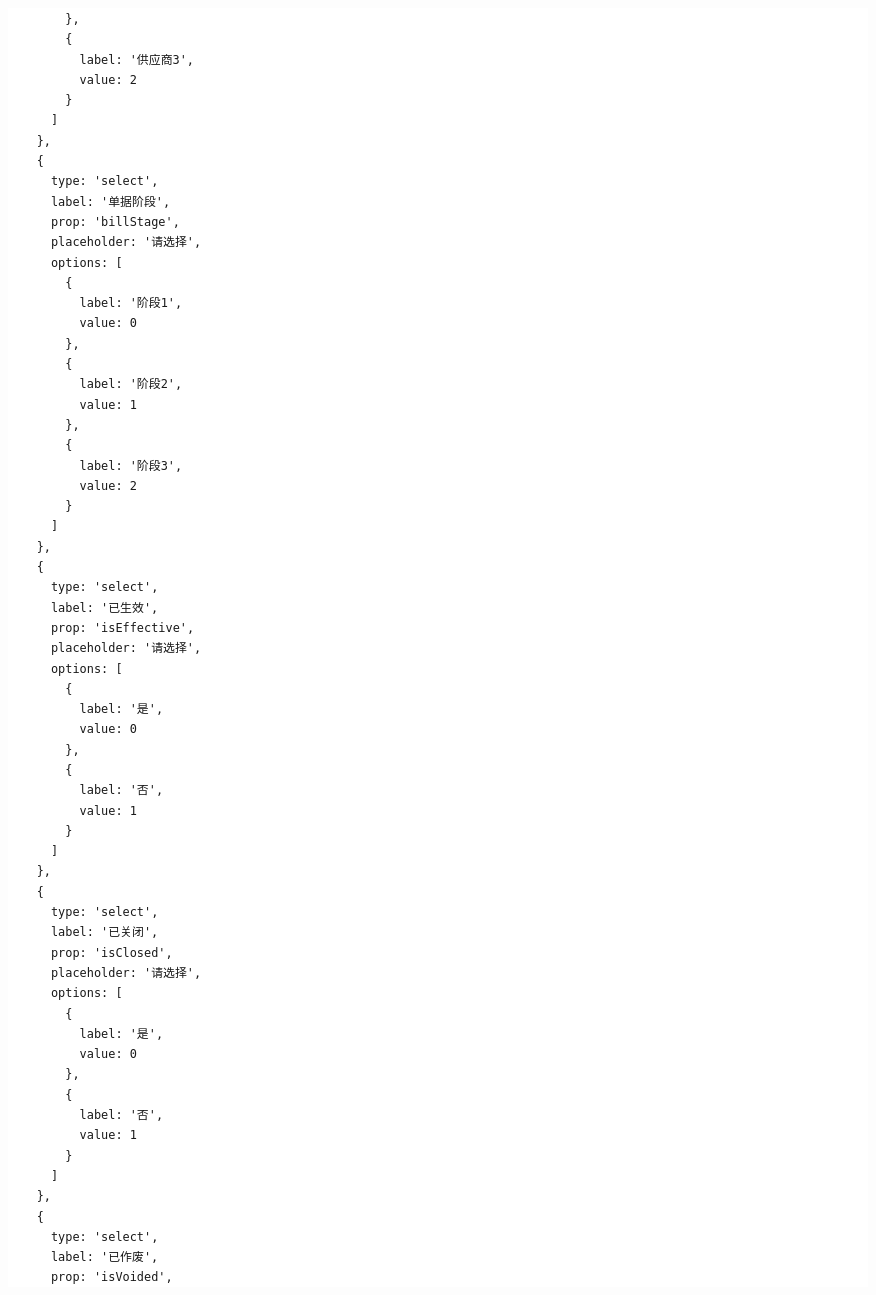 ```
        },
        {
          label: '供应商3',
          value: 2
        }
      ]
    },
    {
      type: 'select',
      label: '单据阶段',
      prop: 'billStage',
      placeholder: '请选择',
      options: [
        {
          label: '阶段1',
          value: 0
        },
        {
          label: '阶段2',
          value: 1
        },
        {
          label: '阶段3',
          value: 2
        }
      ]
    },
    {
      type: 'select',
      label: '已生效',
      prop: 'isEffective',
      placeholder: '请选择',
      options: [
        {
          label: '是',
          value: 0
        },
        {
          label: '否',
          value: 1
        }
      ]
    },
    {
      type: 'select',
      label: '已关闭',
      prop: 'isClosed',
      placeholder: '请选择',
      options: [
        {
          label: '是',
          value: 0
        },
        {
          label: '否',
          value: 1
        }
      ]
    },
    {
      type: 'select',
      label: '已作废',
      prop: 'isVoided',
```